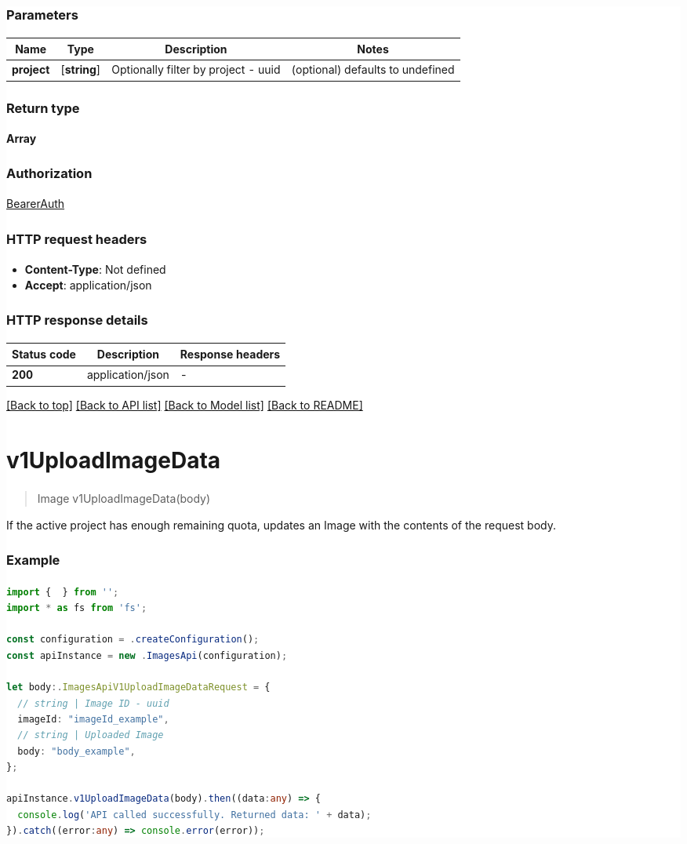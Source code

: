 
### Parameters

Name | Type | Description  | Notes
------------- | ------------- | ------------- | -------------
 **project** | [**string**] | Optionally filter by project - uuid | (optional) defaults to undefined


### Return type

**Array<Image>**

### Authorization

[BearerAuth](README.md#BearerAuth)

### HTTP request headers

 - **Content-Type**: Not defined
 - **Accept**: application/json


### HTTP response details
| Status code | Description | Response headers |
|-------------|-------------|------------------|
**200** | application/json |  -  |

[[Back to top]](#) [[Back to API list]](README.md#documentation-for-api-endpoints) [[Back to Model list]](README.md#documentation-for-models) [[Back to README]](README.md)

# **v1UploadImageData**
> Image v1UploadImageData(body)

If the active project has enough remaining quota, updates an Image with the contents of the request body.

### Example


```typescript
import {  } from '';
import * as fs from 'fs';

const configuration = .createConfiguration();
const apiInstance = new .ImagesApi(configuration);

let body:.ImagesApiV1UploadImageDataRequest = {
  // string | Image ID - uuid
  imageId: "imageId_example",
  // string | Uploaded Image
  body: "body_example",
};

apiInstance.v1UploadImageData(body).then((data:any) => {
  console.log('API called successfully. Returned data: ' + data);
}).catch((error:any) => console.error(error));
```
